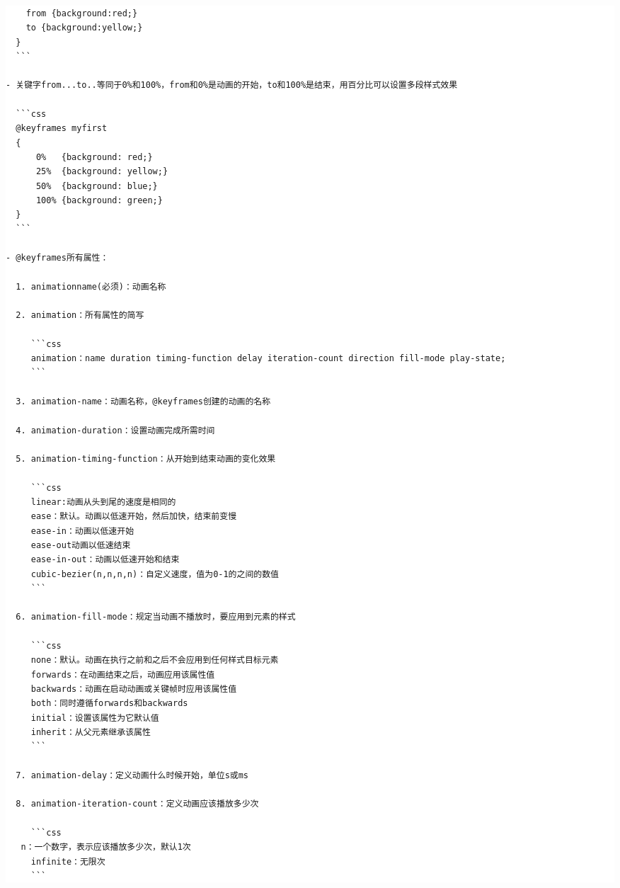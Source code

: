       	from {background:red;}
      	to {background:yellow;}
      }
      ```
    
    - 关键字from...to..等同于0%和100%，from和0%是动画的开始，to和100%是结束，用百分比可以设置多段样式效果
    
      ```css
      @keyframes myfirst
      {
          0%   {background: red;}
          25%  {background: yellow;}
          50%  {background: blue;}
          100% {background: green;}
      }
      ```
    
    - @keyframes所有属性：
    
      1. animationname(必须)：动画名称
    
      2. animation：所有属性的简写
    
         ```css
         animation：name duration timing-function delay iteration-count direction fill-mode play-state;
         ```
    
      3. animation-name：动画名称，@keyframes创建的动画的名称
    
      4. animation-duration：设置动画完成所需时间
    
      5. animation-timing-function：从开始到结束动画的变化效果
    
         ```css
         linear:动画从头到尾的速度是相同的
         ease：默认。动画以低速开始，然后加快，结束前变慢
         ease-in：动画以低速开始
         ease-out动画以低速结束
         ease-in-out：动画以低速开始和结束
         cubic-bezier(n,n,n,n)：自定义速度，值为0-1的之间的数值
         ```
    
      6. animation-fill-mode：规定当动画不播放时，要应用到元素的样式
    
         ```css
         none：默认。动画在执行之前和之后不会应用到任何样式目标元素
         forwards：在动画结束之后，动画应用该属性值
         backwards：动画在启动动画或关键帧时应用该属性值
         both：同时遵循forwards和backwards
         initial：设置该属性为它默认值
         inherit：从父元素继承该属性
         ```
    
      7. animation-delay：定义动画什么时候开始，单位s或ms
    
      8. animation-iteration-count：定义动画应该播放多少次
    
         ```css
       n：一个数字，表示应该播放多少次，默认1次
         infinite：无限次
         ```
      